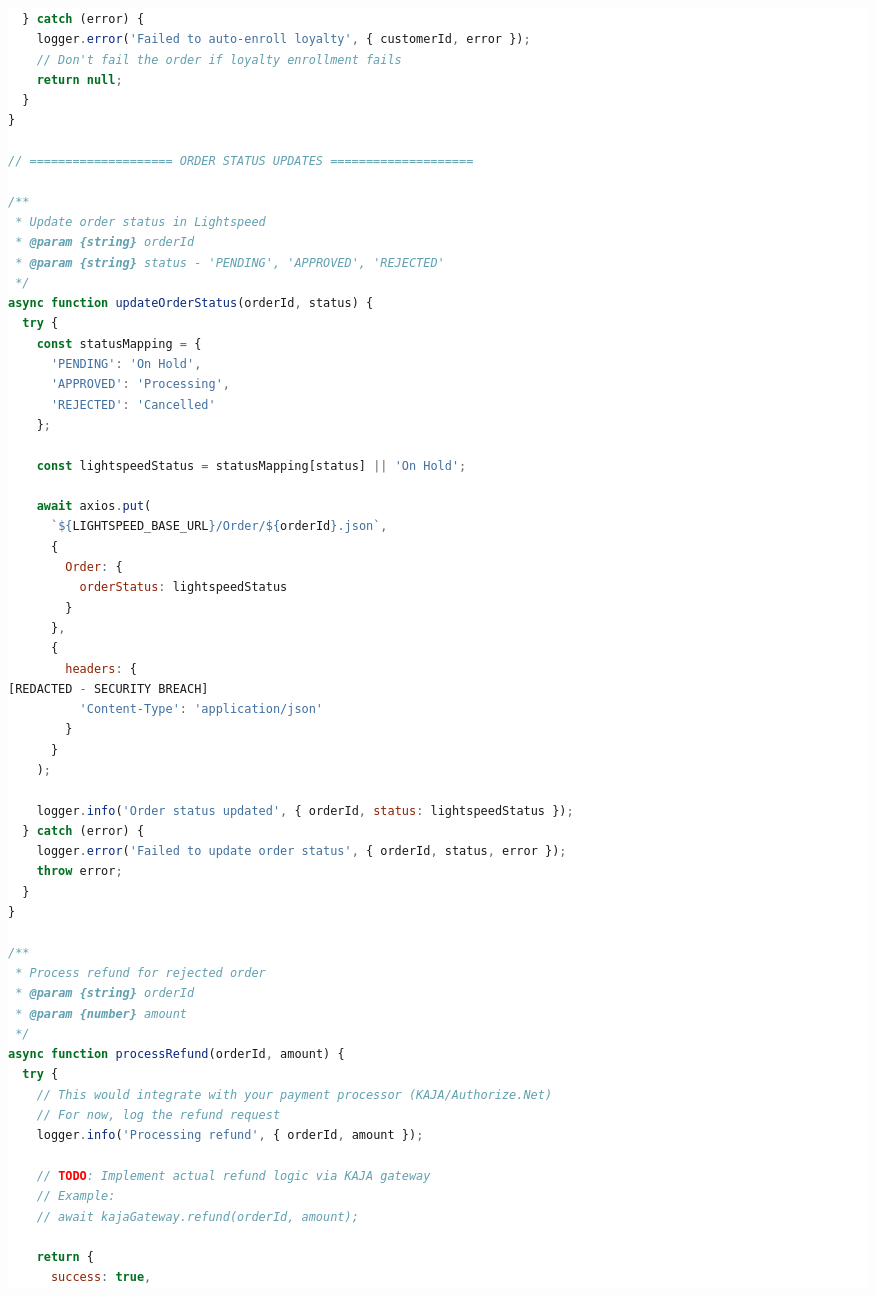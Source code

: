 ```javascript
  } catch (error) {
    logger.error('Failed to auto-enroll loyalty', { customerId, error });
    // Don't fail the order if loyalty enrollment fails
    return null;
  }
}

// ==================== ORDER STATUS UPDATES ====================

/**
 * Update order status in Lightspeed
 * @param {string} orderId
 * @param {string} status - 'PENDING', 'APPROVED', 'REJECTED'
 */
async function updateOrderStatus(orderId, status) {
  try {
    const statusMapping = {
      'PENDING': 'On Hold',
      'APPROVED': 'Processing',
      'REJECTED': 'Cancelled'
    };

    const lightspeedStatus = statusMapping[status] || 'On Hold';

    await axios.put(
      `${LIGHTSPEED_BASE_URL}/Order/${orderId}.json`,
      {
        Order: {
          orderStatus: lightspeedStatus
        }
      },
      {
        headers: {
[REDACTED - SECURITY BREACH]
          'Content-Type': 'application/json'
        }
      }
    );

    logger.info('Order status updated', { orderId, status: lightspeedStatus });
  } catch (error) {
    logger.error('Failed to update order status', { orderId, status, error });
    throw error;
  }
}

/**
 * Process refund for rejected order
 * @param {string} orderId
 * @param {number} amount
 */
async function processRefund(orderId, amount) {
  try {
    // This would integrate with your payment processor (KAJA/Authorize.Net)
    // For now, log the refund request
    logger.info('Processing refund', { orderId, amount });

    // TODO: Implement actual refund logic via KAJA gateway
    // Example:
    // await kajaGateway.refund(orderId, amount);

    return {
      success: true,
```